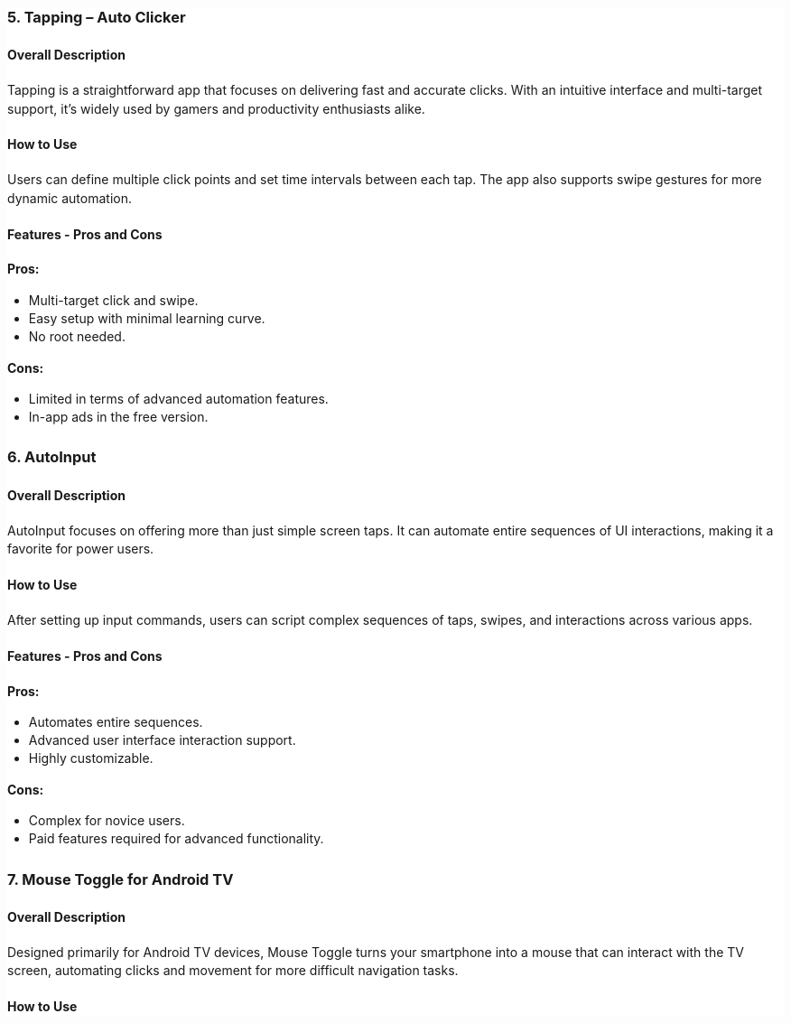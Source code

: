 ### 5. **Tapping – Auto Clicker**

#### Overall Description

Tapping is a straightforward app that focuses on delivering fast and accurate clicks. With an intuitive interface and multi-target support, it’s widely used by gamers and productivity enthusiasts alike.

#### How to Use

Users can define multiple click points and set time intervals between each tap. The app also supports swipe gestures for more dynamic automation.

#### Features - Pros and Cons

**Pros:**
- Multi-target click and swipe.
- Easy setup with minimal learning curve.
- No root needed.

**Cons:**
- Limited in terms of advanced automation features.
- In-app ads in the free version.

### 6. **AutoInput**

#### Overall Description

AutoInput focuses on offering more than just simple screen taps. It can automate entire sequences of UI interactions, making it a favorite for power users.

#### How to Use

After setting up input commands, users can script complex sequences of taps, swipes, and interactions across various apps.

#### Features - Pros and Cons

**Pros:**
- Automates entire sequences.
- Advanced user interface interaction support.
- Highly customizable.

**Cons:**
- Complex for novice users.
- Paid features required for advanced functionality.

### 7. **Mouse Toggle for Android TV**

#### Overall Description

Designed primarily for Android TV devices, Mouse Toggle turns your smartphone into a mouse that can interact with the TV screen, automating clicks and movement for more difficult navigation tasks.

#### How to Use
